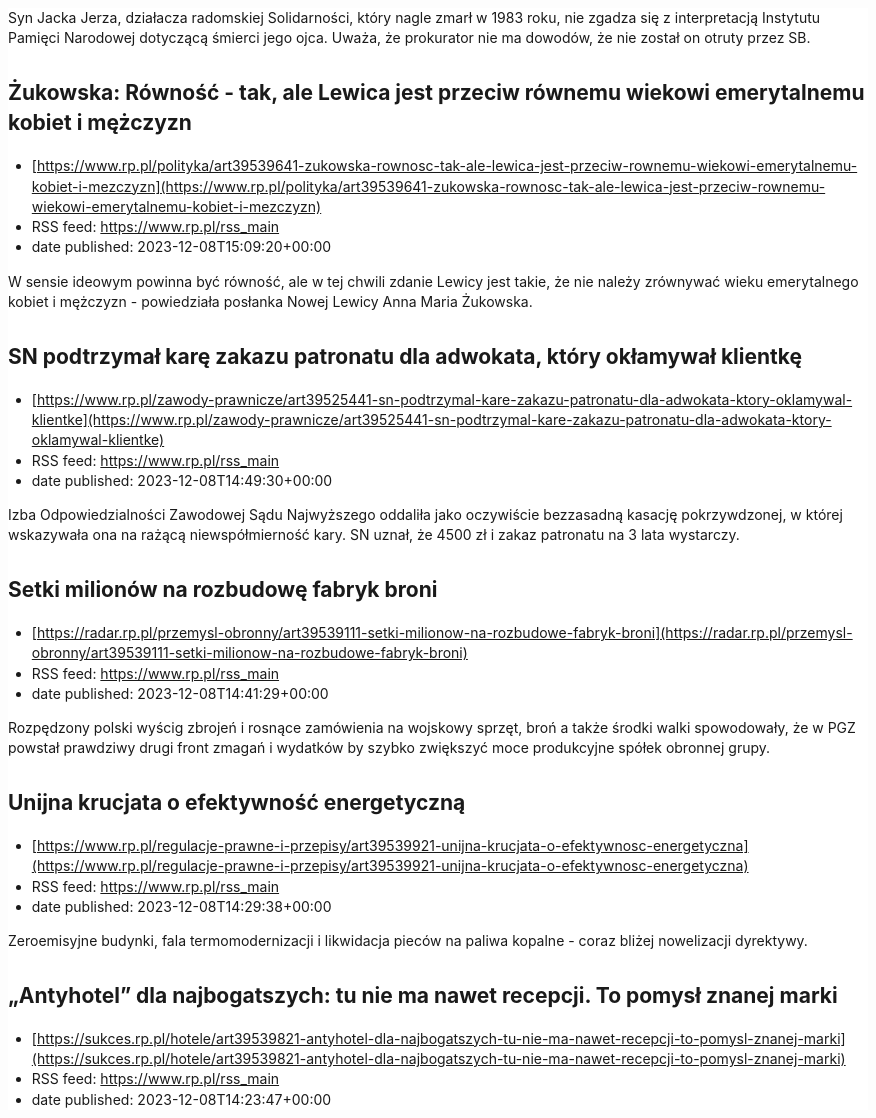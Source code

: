 Syn Jacka Jerza, działacza radomskiej Solidarności, który nagle zmarł w 1983 roku, nie zgadza się z interpretacją Instytutu Pamięci Narodowej dotyczącą śmierci jego ojca. Uważa, że prokurator nie ma dowodów, że nie został on otruty przez SB.

## Żukowska: Równość - tak, ale Lewica jest przeciw równemu wiekowi emerytalnemu kobiet i mężczyzn
 - [https://www.rp.pl/polityka/art39539641-zukowska-rownosc-tak-ale-lewica-jest-przeciw-rownemu-wiekowi-emerytalnemu-kobiet-i-mezczyzn](https://www.rp.pl/polityka/art39539641-zukowska-rownosc-tak-ale-lewica-jest-przeciw-rownemu-wiekowi-emerytalnemu-kobiet-i-mezczyzn)
 - RSS feed: https://www.rp.pl/rss_main
 - date published: 2023-12-08T15:09:20+00:00

W sensie ideowym powinna być równość, ale w tej chwili zdanie Lewicy jest takie, że nie należy zrównywać wieku emerytalnego kobiet i mężczyzn - powiedziała posłanka Nowej Lewicy Anna Maria Żukowska.

## SN podtrzymał karę zakazu patronatu dla adwokata, który okłamywał klientkę
 - [https://www.rp.pl/zawody-prawnicze/art39525441-sn-podtrzymal-kare-zakazu-patronatu-dla-adwokata-ktory-oklamywal-klientke](https://www.rp.pl/zawody-prawnicze/art39525441-sn-podtrzymal-kare-zakazu-patronatu-dla-adwokata-ktory-oklamywal-klientke)
 - RSS feed: https://www.rp.pl/rss_main
 - date published: 2023-12-08T14:49:30+00:00

Izba Odpowiedzialności Zawodowej Sądu Najwyższego oddaliła jako oczywiście bezzasadną kasację pokrzywdzonej, w której wskazywała ona na rażącą niewspółmierność kary. SN uznał, że 4500 zł i zakaz patronatu na 3 lata wystarczy.

## Setki milionów na rozbudowę fabryk broni
 - [https://radar.rp.pl/przemysl-obronny/art39539111-setki-milionow-na-rozbudowe-fabryk-broni](https://radar.rp.pl/przemysl-obronny/art39539111-setki-milionow-na-rozbudowe-fabryk-broni)
 - RSS feed: https://www.rp.pl/rss_main
 - date published: 2023-12-08T14:41:29+00:00

Rozpędzony polski wyścig zbrojeń i rosnące zamówienia na wojskowy sprzęt, broń a także środki walki spowodowały, że w PGZ powstał prawdziwy drugi front zmagań i wydatków by szybko zwiększyć moce produkcyjne spółek obronnej grupy.

## Unijna krucjata o efektywność energetyczną
 - [https://www.rp.pl/regulacje-prawne-i-przepisy/art39539921-unijna-krucjata-o-efektywnosc-energetyczna](https://www.rp.pl/regulacje-prawne-i-przepisy/art39539921-unijna-krucjata-o-efektywnosc-energetyczna)
 - RSS feed: https://www.rp.pl/rss_main
 - date published: 2023-12-08T14:29:38+00:00

Zeroemisyjne budynki, fala termomodernizacji i likwidacja pieców na paliwa kopalne - coraz bliżej nowelizacji dyrektywy.

## „Antyhotel” dla najbogatszych: tu nie ma nawet recepcji. To pomysł znanej marki
 - [https://sukces.rp.pl/hotele/art39539821-antyhotel-dla-najbogatszych-tu-nie-ma-nawet-recepcji-to-pomysl-znanej-marki](https://sukces.rp.pl/hotele/art39539821-antyhotel-dla-najbogatszych-tu-nie-ma-nawet-recepcji-to-pomysl-znanej-marki)
 - RSS feed: https://www.rp.pl/rss_main
 - date published: 2023-12-08T14:23:47+00:00
